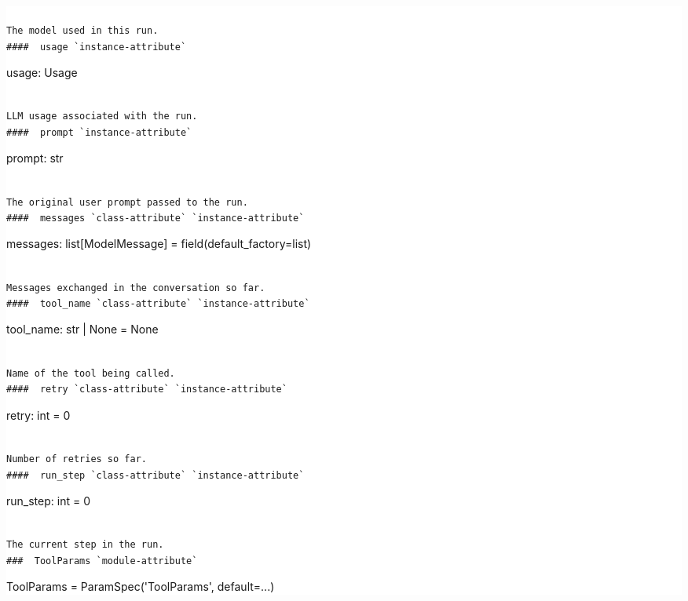 ```

The model used in this run.
####  usage `instance-attribute`
```
usage: Usage[](https://ai.pydantic.dev/api/tools/<../usage/#pydantic_ai.usage.Usage> "pydantic_ai.result.Usage")

```

LLM usage associated with the run.
####  prompt `instance-attribute`
```
prompt: str[](https://ai.pydantic.dev/api/tools/<https:/docs.python.org/3/library/stdtypes.html#str>)

```

The original user prompt passed to the run.
####  messages `class-attribute` `instance-attribute`
```
messages: list[](https://ai.pydantic.dev/api/tools/<https:/docs.python.org/3/library/stdtypes.html#list>)[ModelMessage[](https://ai.pydantic.dev/api/tools/<../messages/#pydantic_ai.messages.ModelMessage> "pydantic_ai.messages.ModelMessage")] = field[](https://ai.pydantic.dev/api/tools/<https:/docs.python.org/3/library/dataclasses.html#dataclasses.field> "dataclasses.field")(default_factory=list[](https://ai.pydantic.dev/api/tools/<https:/docs.python.org/3/library/stdtypes.html#list>))

```

Messages exchanged in the conversation so far.
####  tool_name `class-attribute` `instance-attribute`
```
tool_name: str[](https://ai.pydantic.dev/api/tools/<https:/docs.python.org/3/library/stdtypes.html#str>) | None = None

```

Name of the tool being called.
####  retry `class-attribute` `instance-attribute`
```
retry: int[](https://ai.pydantic.dev/api/tools/<https:/docs.python.org/3/library/functions.html#int>) = 0

```

Number of retries so far.
####  run_step `class-attribute` `instance-attribute`
```
run_step: int[](https://ai.pydantic.dev/api/tools/<https:/docs.python.org/3/library/functions.html#int>) = 0

```

The current step in the run.
###  ToolParams `module-attribute`
```
ToolParams = ParamSpec[](https://ai.pydantic.dev/api/tools/<https:/typing-extensions.readthedocs.io/en/latest/index.html#typing_extensions.ParamSpec> "typing_extensions.ParamSpec")('ToolParams', default=...)
